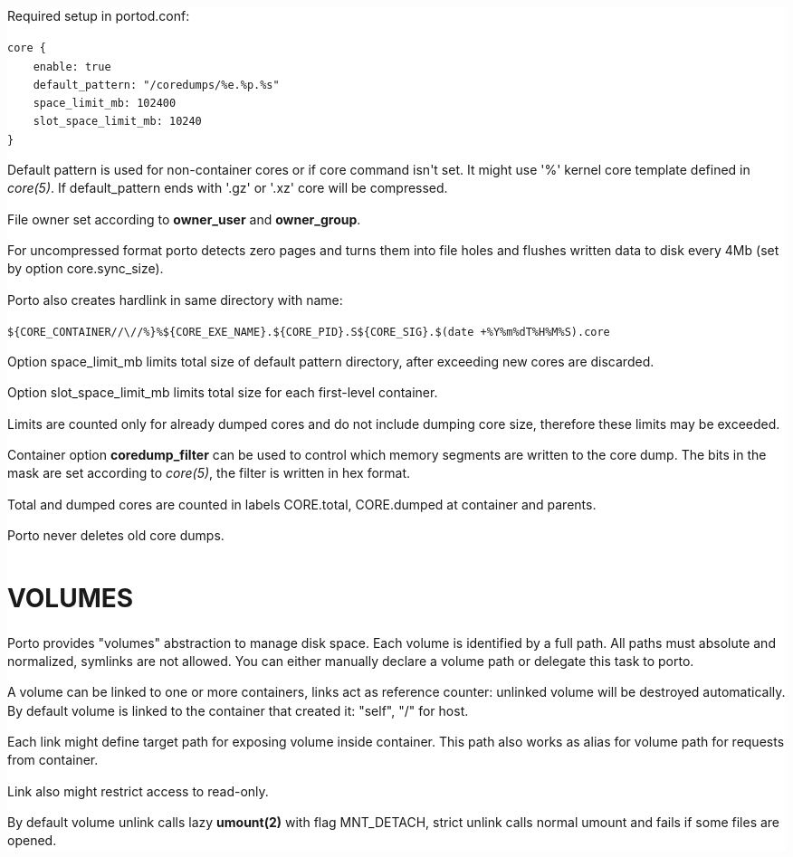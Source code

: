 Required setup in portod.conf:
```
core {
    enable: true
    default_pattern: "/coredumps/%e.%p.%s"
    space_limit_mb: 102400
    slot_space_limit_mb: 10240
}
```

Default pattern is used for non-container cores or if core command isn't set.
It might use '%' kernel core template defined in *core(5)*.
If default\_pattern ends with '.gz' or '.xz' core will be compressed.

File owner set according to **owner_user** and **owner_group**.

For uncompressed format porto detects zero pages and turns them into file holes
and flushes written data to disk every 4Mb (set by option core.sync\_size).

Porto also creates hardlink in same directory with name:
```
${CORE_CONTAINER//\//%}%${CORE_EXE_NAME}.${CORE_PID}.S${CORE_SIG}.$(date +%Y%m%dT%H%M%S).core
```

Option space\_limit\_mb limits total size of default pattern directory,
after exceeding new cores are discarded.

Option slot\_space\_limit\_mb limits total size for each first-level container.

Limits are counted only for already dumped cores and do not include dumping core size, therefore these limits may be exceeded.

Container option **coredump_filter** can be used to control which memory segments are written to the core dump. The bits in the mask are set according to *core(5)*, the filter is written in hex format.

Total and dumped cores are counted in labels CORE.total, CORE.dumped at container and parents.

Porto never deletes old core dumps.

# VOLUMES

Porto provides "volumes" abstraction to manage disk space.
Each volume is identified by a full path.
All paths must absolute and normalized, symlinks are not allowed.
You can either manually declare a volume path or delegate this task to porto.

A volume can be linked to one or more containers, links act as reference
counter: unlinked volume will be destroyed automatically. By default volume
is linked to the container that created it: "self", "/" for host.

Each link might define target path for exposing volume inside container.
This path also works as alias for volume path for requests from container.

Link also might restrict access to read-only.

By default volume unlink calls lazy **umount(2)** with flag MNT\_DETACH,
strict unlink calls normal umount and fails if some files are opened.
